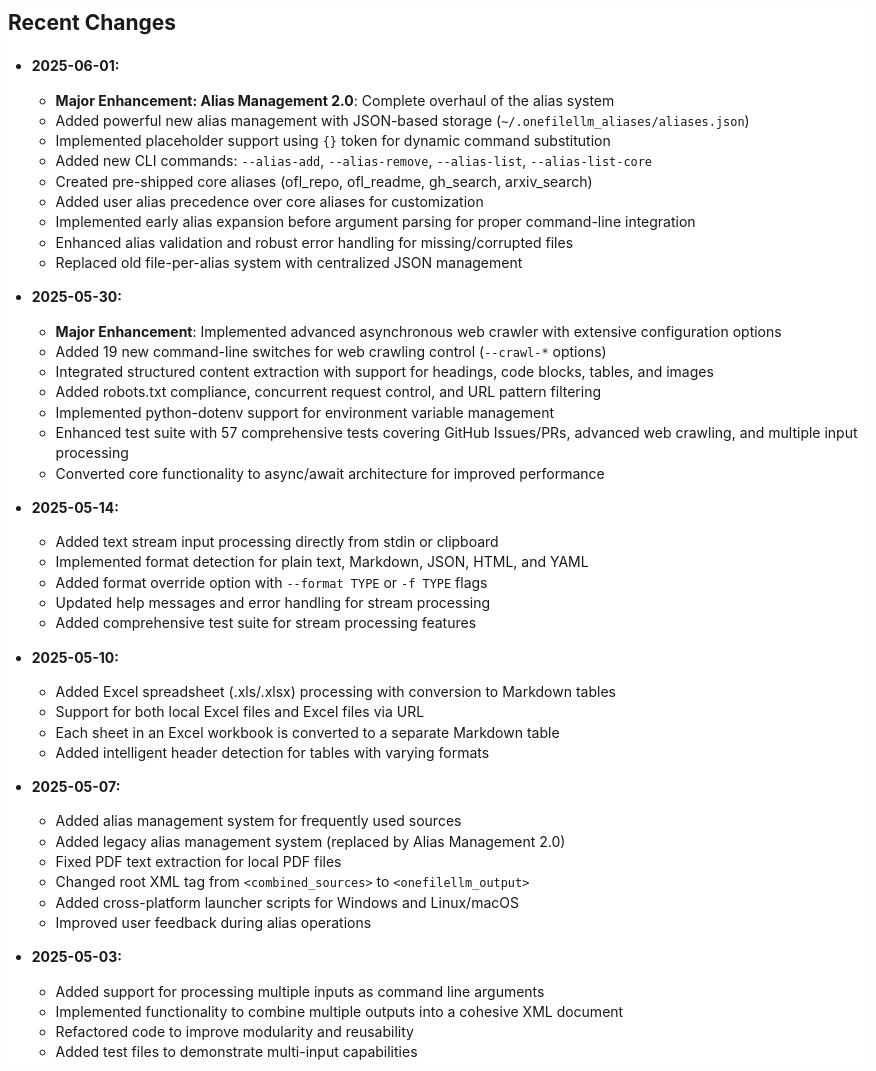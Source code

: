 

## Recent Changes

- **2025-06-01:**
  - **Major Enhancement: Alias Management 2.0**: Complete overhaul of the alias system
  - Added powerful new alias management with JSON-based storage (`~/.onefilellm_aliases/aliases.json`)
  - Implemented placeholder support using `{}` token for dynamic command substitution
  - Added new CLI commands: `--alias-add`, `--alias-remove`, `--alias-list`, `--alias-list-core`
  - Created pre-shipped core aliases (ofl_repo, ofl_readme, gh_search, arxiv_search)
  - Added user alias precedence over core aliases for customization
  - Implemented early alias expansion before argument parsing for proper command-line integration
  - Enhanced alias validation and robust error handling for missing/corrupted files
  - Replaced old file-per-alias system with centralized JSON management

- **2025-05-30:**
  - **Major Enhancement**: Implemented advanced asynchronous web crawler with extensive configuration options
  - Added 19 new command-line switches for web crawling control (`--crawl-*` options)
  - Integrated structured content extraction with support for headings, code blocks, tables, and images
  - Added robots.txt compliance, concurrent request control, and URL pattern filtering
  - Implemented python-dotenv support for environment variable management
  - Enhanced test suite with 57 comprehensive tests covering GitHub Issues/PRs, advanced web crawling, and multiple input processing
  - Converted core functionality to async/await architecture for improved performance

- **2025-05-14:**
  - Added text stream input processing directly from stdin or clipboard
  - Implemented format detection for plain text, Markdown, JSON, HTML, and YAML
  - Added format override option with `--format TYPE` or `-f TYPE` flags
  - Updated help messages and error handling for stream processing
  - Added comprehensive test suite for stream processing features

- **2025-05-10:**
  - Added Excel spreadsheet (.xls/.xlsx) processing with conversion to Markdown tables
  - Support for both local Excel files and Excel files via URL
  - Each sheet in an Excel workbook is converted to a separate Markdown table
  - Added intelligent header detection for tables with varying formats

- **2025-05-07:**
  - Added alias management system for frequently used sources
  - Added legacy alias management system (replaced by Alias Management 2.0)
  - Fixed PDF text extraction for local PDF files
  - Changed root XML tag from `<combined_sources>` to `<onefilellm_output>`
  - Added cross-platform launcher scripts for Windows and Linux/macOS
  - Improved user feedback during alias operations

- **2025-05-03:**
  - Added support for processing multiple inputs as command line arguments
  - Implemented functionality to combine multiple outputs into a cohesive XML document
  - Refactored code to improve modularity and reusability
  - Added test files to demonstrate multi-input capabilities
